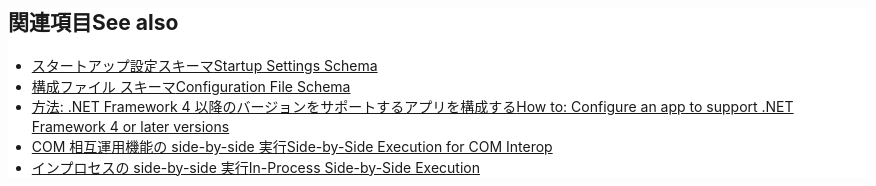 ## <a name="see-also"></a><span data-ttu-id="b5bdd-141">関連項目</span><span class="sxs-lookup"><span data-stu-id="b5bdd-141">See also</span></span>

- [<span data-ttu-id="b5bdd-142">スタートアップ設定スキーマ</span><span class="sxs-lookup"><span data-stu-id="b5bdd-142">Startup Settings Schema</span></span>](index.md)
- [<span data-ttu-id="b5bdd-143">構成ファイル スキーマ</span><span class="sxs-lookup"><span data-stu-id="b5bdd-143">Configuration File Schema</span></span>](../index.md)
- [<span data-ttu-id="b5bdd-144">方法: .NET Framework 4 以降のバージョンをサポートするアプリを構成する</span><span class="sxs-lookup"><span data-stu-id="b5bdd-144">How to: Configure an app to support .NET Framework 4 or later versions</span></span>](../../../migration-guide/how-to-configure-an-app-to-support-net-framework-4-or-4-5.md)
- <span data-ttu-id="b5bdd-145">[COM 相互運用機能の side-by-side 実行](/previous-versions/dotnet/netframework-4.0/8t8td04t(v=vs.100))</span><span class="sxs-lookup"><span data-stu-id="b5bdd-145">[Side-by-Side Execution for COM Interop](/previous-versions/dotnet/netframework-4.0/8t8td04t(v=vs.100))</span></span>
- [<span data-ttu-id="b5bdd-146">インプロセスの side-by-side 実行</span><span class="sxs-lookup"><span data-stu-id="b5bdd-146">In-Process Side-by-Side Execution</span></span>](../../../deployment/in-process-side-by-side-execution.md)
